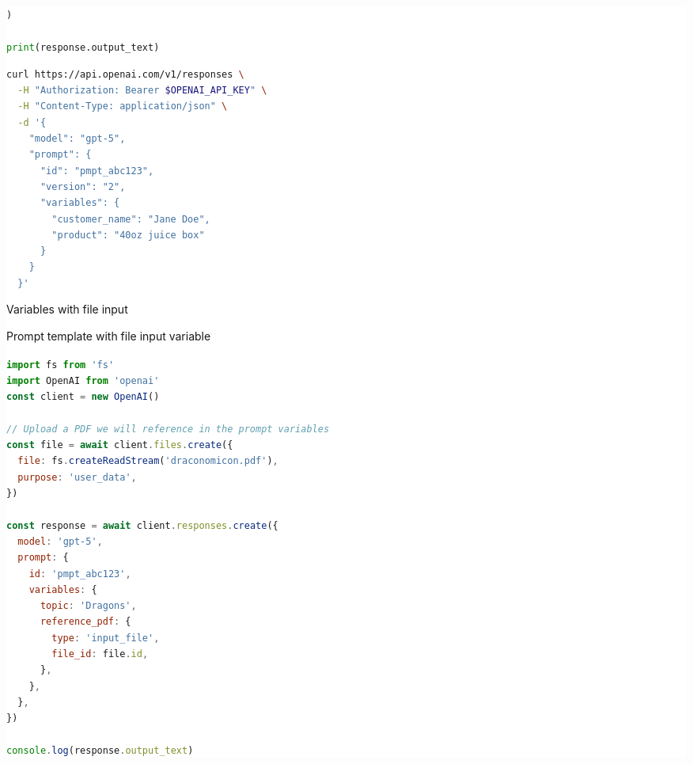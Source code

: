 ```python
)

print(response.output_text)
```

```bash
curl https://api.openai.com/v1/responses \
  -H "Authorization: Bearer $OPENAI_API_KEY" \
  -H "Content-Type: application/json" \
  -d '{
    "model": "gpt-5",
    "prompt": {
      "id": "pmpt_abc123",
      "version": "2",
      "variables": {
        "customer_name": "Jane Doe",
        "product": "40oz juice box"
      }
    }
  }'
```

Variables with file input

Prompt template with file input variable

```javascript
import fs from 'fs'
import OpenAI from 'openai'
const client = new OpenAI()

// Upload a PDF we will reference in the prompt variables
const file = await client.files.create({
  file: fs.createReadStream('draconomicon.pdf'),
  purpose: 'user_data',
})

const response = await client.responses.create({
  model: 'gpt-5',
  prompt: {
    id: 'pmpt_abc123',
    variables: {
      topic: 'Dragons',
      reference_pdf: {
        type: 'input_file',
        file_id: file.id,
      },
    },
  },
})

console.log(response.output_text)
```
